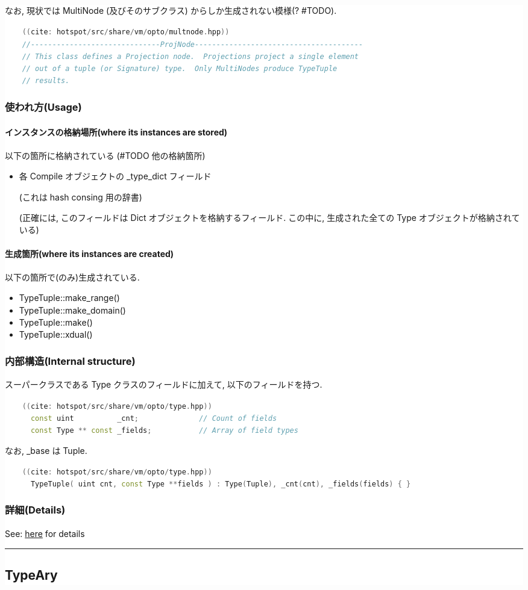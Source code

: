 なお, 現状では MultiNode (及びそのサブクラス) からしか生成されない模様(? #TODO).


```cpp
    ((cite: hotspot/src/share/vm/opto/multnode.hpp))
    //------------------------------ProjNode---------------------------------------
    // This class defines a Projection node.  Projections project a single element
    // out of a tuple (or Signature) type.  Only MultiNodes produce TypeTuple
    // results.
```

### 使われ方(Usage)
#### インスタンスの格納場所(where its instances are stored)
以下の箇所に格納されている (#TODO 他の格納箇所)

* 各 Compile オブジェクトの _type_dict フィールド
  
  (これは hash consing 用の辞書)
  
  (正確には, このフィールドは Dict オブジェクトを格納するフィールド.
  この中に, 生成された全ての Type オブジェクトが格納されている)

#### 生成箇所(where its instances are created)
以下の箇所で(のみ)生成されている.

* TypeTuple::make_range()
* TypeTuple::make_domain()
* TypeTuple::make()
* TypeTuple::xdual()

### 内部構造(Internal structure)
スーパークラスである Type クラスのフィールドに加えて, 以下のフィールドを持つ.


```cpp
    ((cite: hotspot/src/share/vm/opto/type.hpp))
      const uint          _cnt;              // Count of fields
      const Type ** const _fields;           // Array of field types
```

なお, _base は Tuple.


```cpp
    ((cite: hotspot/src/share/vm/opto/type.hpp))
      TypeTuple( uint cnt, const Type **fields ) : Type(Tuple), _cnt(cnt), _fields(fields) { }
```




### 詳細(Details)
See: [here](../doxygen/classTypeTuple.html) for details

---
## <a name="no_3ZaqJR5" id="no_3ZaqJR5">TypeAry</a>
